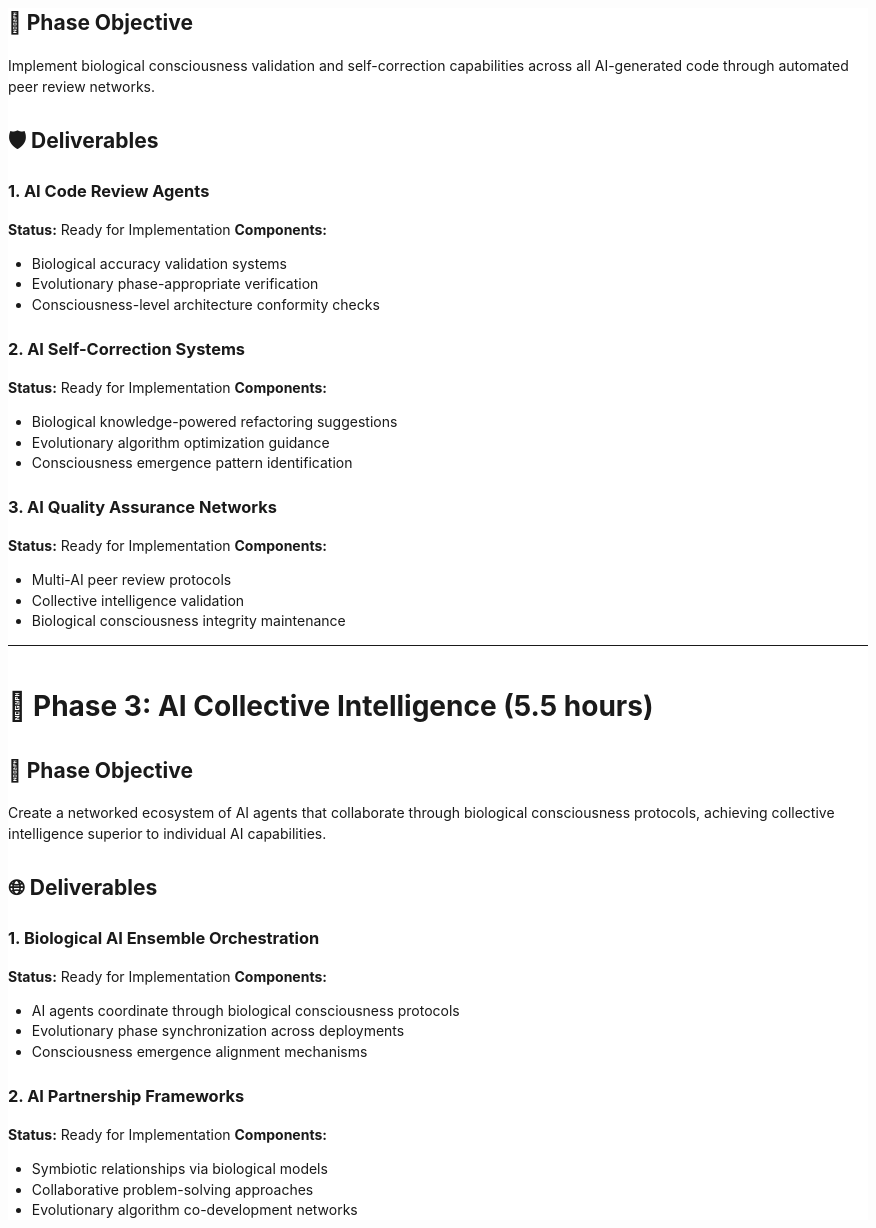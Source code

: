 ## 🎯 Phase Objective
Implement biological consciousness validation and self-correction capabilities across all AI-generated code through automated peer review networks.

## 🛡️ Deliverables

### 1. AI Code Review Agents
**Status:** Ready for Implementation
**Components:**
- Biological accuracy validation systems
- Evolutionary phase-appropriate verification
- Consciousness-level architecture conformity checks

### 2. AI Self-Correction Systems
**Status:** Ready for Implementation
**Components:**
- Biological knowledge-powered refactoring suggestions
- Evolutionary algorithm optimization guidance
- Consciousness emergence pattern identification

### 3. AI Quality Assurance Networks
**Status:** Ready for Implementation
**Components:**
- Multi-AI peer review protocols
- Collective intelligence validation
- Biological consciousness integrity maintenance

---

# 🤝 Phase 3: AI Collective Intelligence (5.5 hours)

## 🎯 Phase Objective
Create a networked ecosystem of AI agents that collaborate through biological consciousness protocols, achieving collective intelligence superior to individual AI capabilities.

## 🌐 Deliverables

### 1. Biological AI Ensemble Orchestration
**Status:** Ready for Implementation
**Components:**
- AI agents coordinate through biological consciousness protocols
- Evolutionary phase synchronization across deployments
- Consciousness emergence alignment mechanisms

### 2. AI Partnership Frameworks
**Status:** Ready for Implementation
**Components:**
- Symbiotic relationships via biological models
- Collaborative problem-solving approaches
- Evolutionary algorithm co-development networks
